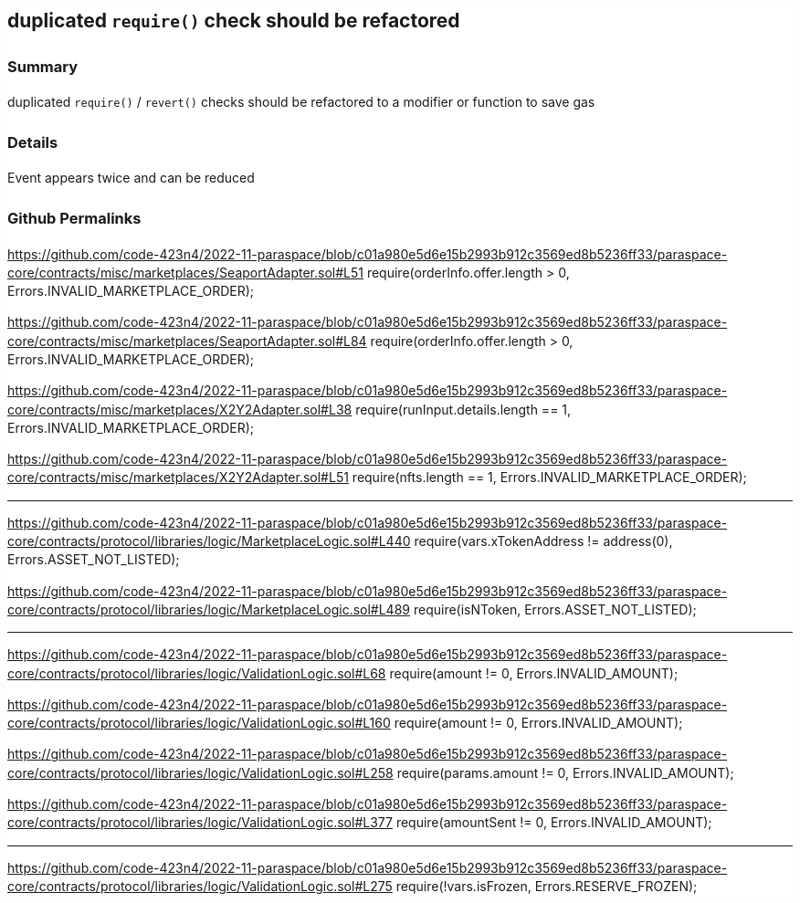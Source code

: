 

## duplicated `require()` check should be refactored
### Summary
duplicated `require()` / `revert()` checks should be
refactored to a modifier or function to save gas
### Details
Event appears twice and can be reduced

### Github Permalinks

https://github.com/code-423n4/2022-11-paraspace/blob/c01a980e5d6e15b2993b912c3569ed8b5236ff33/paraspace-core/contracts/misc/marketplaces/SeaportAdapter.sol#L51
        require(orderInfo.offer.length > 0, Errors.INVALID_MARKETPLACE_ORDER);

https://github.com/code-423n4/2022-11-paraspace/blob/c01a980e5d6e15b2993b912c3569ed8b5236ff33/paraspace-core/contracts/misc/marketplaces/SeaportAdapter.sol#L84
        require(orderInfo.offer.length > 0, Errors.INVALID_MARKETPLACE_ORDER);


https://github.com/code-423n4/2022-11-paraspace/blob/c01a980e5d6e15b2993b912c3569ed8b5236ff33/paraspace-core/contracts/misc/marketplaces/X2Y2Adapter.sol#L38
        require(runInput.details.length == 1, Errors.INVALID_MARKETPLACE_ORDER);


https://github.com/code-423n4/2022-11-paraspace/blob/c01a980e5d6e15b2993b912c3569ed8b5236ff33/paraspace-core/contracts/misc/marketplaces/X2Y2Adapter.sol#L51
        require(nfts.length == 1, Errors.INVALID_MARKETPLACE_ORDER);

- - - - -

https://github.com/code-423n4/2022-11-paraspace/blob/c01a980e5d6e15b2993b912c3569ed8b5236ff33/paraspace-core/contracts/protocol/libraries/logic/MarketplaceLogic.sol#L440
        require(vars.xTokenAddress != address(0), Errors.ASSET_NOT_LISTED);

https://github.com/code-423n4/2022-11-paraspace/blob/c01a980e5d6e15b2993b912c3569ed8b5236ff33/paraspace-core/contracts/protocol/libraries/logic/MarketplaceLogic.sol#L489
                require(isNToken, Errors.ASSET_NOT_LISTED);
- - - - -

https://github.com/code-423n4/2022-11-paraspace/blob/c01a980e5d6e15b2993b912c3569ed8b5236ff33/paraspace-core/contracts/protocol/libraries/logic/ValidationLogic.sol#L68
        require(amount != 0, Errors.INVALID_AMOUNT);
        
https://github.com/code-423n4/2022-11-paraspace/blob/c01a980e5d6e15b2993b912c3569ed8b5236ff33/paraspace-core/contracts/protocol/libraries/logic/ValidationLogic.sol#L160
        require(amount != 0, Errors.INVALID_AMOUNT);

https://github.com/code-423n4/2022-11-paraspace/blob/c01a980e5d6e15b2993b912c3569ed8b5236ff33/paraspace-core/contracts/protocol/libraries/logic/ValidationLogic.sol#L258
        require(params.amount != 0, Errors.INVALID_AMOUNT);

https://github.com/code-423n4/2022-11-paraspace/blob/c01a980e5d6e15b2993b912c3569ed8b5236ff33/paraspace-core/contracts/protocol/libraries/logic/ValidationLogic.sol#L377
        require(amountSent != 0, Errors.INVALID_AMOUNT);
- - - - -
https://github.com/code-423n4/2022-11-paraspace/blob/c01a980e5d6e15b2993b912c3569ed8b5236ff33/paraspace-core/contracts/protocol/libraries/logic/ValidationLogic.sol#L275
        require(!vars.isFrozen, Errors.RESERVE_FROZEN);
